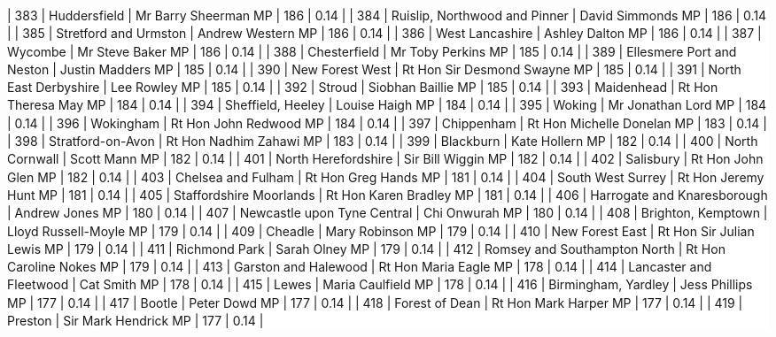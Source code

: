 | 383 | Huddersfield | Mr Barry Sheerman MP | 186 | 0.14 |
| 384 | Ruislip, Northwood and Pinner | David Simmonds MP | 186 | 0.14 |
| 385 | Stretford and Urmston | Andrew Western MP | 186 | 0.14 |
| 386 | West Lancashire | Ashley Dalton MP | 186 | 0.14 |
| 387 | Wycombe | Mr Steve Baker MP | 186 | 0.14 |
| 388 | Chesterfield | Mr Toby Perkins MP | 185 | 0.14 |
| 389 | Ellesmere Port and Neston | Justin Madders MP | 185 | 0.14 |
| 390 | New Forest West | Rt Hon Sir Desmond Swayne MP | 185 | 0.14 |
| 391 | North East Derbyshire | Lee Rowley MP | 185 | 0.14 |
| 392 | Stroud | Siobhan Baillie MP | 185 | 0.14 |
| 393 | Maidenhead | Rt Hon Theresa May MP | 184 | 0.14 |
| 394 | Sheffield, Heeley | Louise Haigh MP | 184 | 0.14 |
| 395 | Woking | Mr Jonathan Lord MP | 184 | 0.14 |
| 396 | Wokingham | Rt Hon John Redwood MP | 184 | 0.14 |
| 397 | Chippenham | Rt Hon Michelle Donelan MP | 183 | 0.14 |
| 398 | Stratford-on-Avon | Rt Hon Nadhim Zahawi MP | 183 | 0.14 |
| 399 | Blackburn | Kate Hollern MP | 182 | 0.14 |
| 400 | North Cornwall | Scott Mann MP | 182 | 0.14 |
| 401 | North Herefordshire | Sir Bill Wiggin MP | 182 | 0.14 |
| 402 | Salisbury | Rt Hon John Glen MP | 182 | 0.14 |
| 403 | Chelsea and Fulham | Rt Hon Greg Hands MP | 181 | 0.14 |
| 404 | South West Surrey | Rt Hon Jeremy Hunt MP | 181 | 0.14 |
| 405 | Staffordshire Moorlands | Rt Hon Karen Bradley MP | 181 | 0.14 |
| 406 | Harrogate and Knaresborough | Andrew Jones MP | 180 | 0.14 |
| 407 | Newcastle upon Tyne Central | Chi Onwurah MP | 180 | 0.14 |
| 408 | Brighton, Kemptown | Lloyd Russell-Moyle MP | 179 | 0.14 |
| 409 | Cheadle | Mary Robinson MP | 179 | 0.14 |
| 410 | New Forest East | Rt Hon Sir Julian Lewis MP | 179 | 0.14 |
| 411 | Richmond Park | Sarah Olney MP | 179 | 0.14 |
| 412 | Romsey and Southampton North | Rt Hon Caroline Nokes MP | 179 | 0.14 |
| 413 | Garston and Halewood | Rt Hon Maria Eagle MP | 178 | 0.14 |
| 414 | Lancaster and Fleetwood | Cat Smith MP | 178 | 0.14 |
| 415 | Lewes | Maria Caulfield MP | 178 | 0.14 |
| 416 | Birmingham, Yardley | Jess Phillips MP | 177 | 0.14 |
| 417 | Bootle | Peter Dowd MP | 177 | 0.14 |
| 418 | Forest of Dean | Rt Hon Mark Harper MP | 177 | 0.14 |
| 419 | Preston | Sir Mark Hendrick MP | 177 | 0.14 |